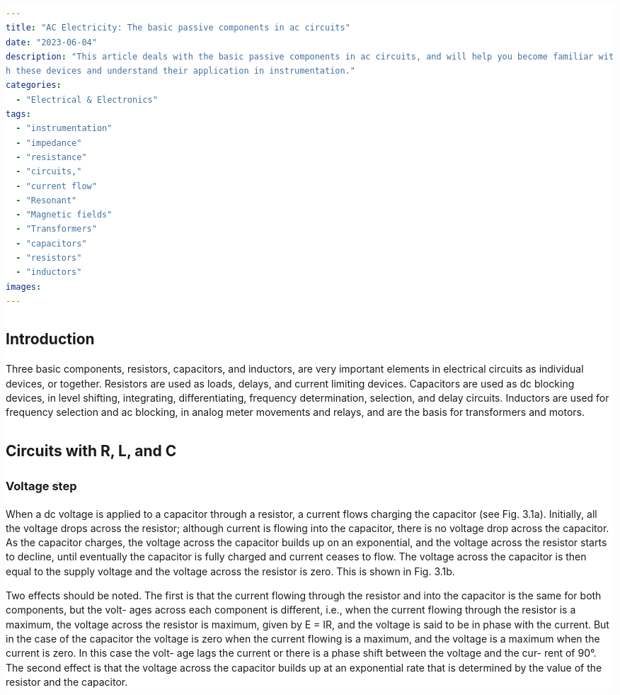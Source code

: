 ```yaml
---
title: "AC Electricity: The basic passive components in ac circuits"
date: "2023-06-04"
description: "This article deals with the basic passive components in ac circuits, and will help you become familiar with these devices and understand their application in instrumentation."
categories: 
  - "Electrical & Electronics"
tags: 
  - "instrumentation"
  - "impedance"
  - "resistance"
  - "circuits,"
  - "current flow"
  - "Resonant"
  - "Magnetic fields"
  - "Transformers"
  - "capacitors"
  - "resistors"
  - "inductors"
images:
---
```


## Introduction

Three basic components, resistors, capacitors, and inductors, are very important elements in electrical circuits as individual devices, or together. Resistors are used as loads, delays, and current limiting devices. Capacitors are used as dc blocking devices, in level shifting, integrating, differentiating, frequency determination, selection, and delay circuits. Inductors are used for frequency selection and ac blocking, in analog meter movements and relays, and are the basis for transformers and motors.

## Circuits with R, L, and C

### Voltage step

When a dc voltage is applied to a capacitor through a resistor, a current flows charging the capacitor (see Fig. 3.1a). Initially, all the voltage drops across the resistor; although current is flowing into the capacitor, there is no voltage drop across the capacitor. As the capacitor charges, the voltage across the capacitor builds up on an exponential, and the voltage across the resistor starts to decline, until eventually the capacitor is fully charged and current ceases to flow. The voltage across the capacitor is then equal to the supply voltage and the voltage across the resistor is zero. This is shown in Fig. 3.1b.

Two effects should be noted. The first is that the current flowing through the resistor and into the capacitor is the same for both components, but the volt- ages across each component is different, i.e., when the current flowing through the resistor is a maximum, the voltage across the resistor is maximum, given by E = IR, and the voltage is said to be in phase with the current. But in the case of the capacitor the voltage is zero when the current flowing is a maximum, and the voltage is a maximum when the current is zero. In this case the volt- age lags the current or there is a phase shift between the voltage and the cur- rent of 90°. The second effect is that the voltage across the capacitor builds up at an exponential rate that is determined by the value of the resistor and the capacitor.
